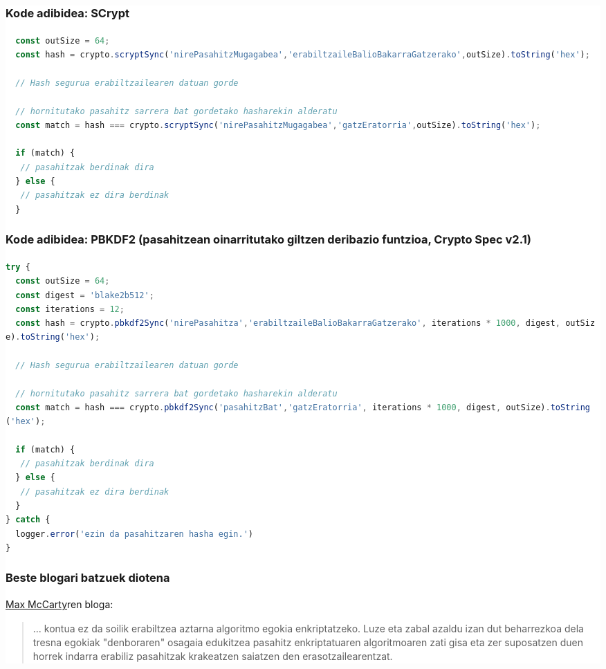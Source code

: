 ### Kode adibidea: SCrypt

```javascript
  const outSize = 64;
  const hash = crypto.scryptSync('nirePasahitzMugagabea','erabiltzaileBalioBakarraGatzerako',outSize).toString('hex');

  // Hash segurua erabiltzailearen datuan gorde

  // hornitutako pasahitz sarrera bat gordetako hasharekin alderatu
  const match = hash === crypto.scryptSync('nirePasahitzMugagabea','gatzEratorria',outSize).toString('hex');

  if (match) {
   // pasahitzak berdinak dira
  } else {
   // pasahitzak ez dira berdinak
  }
```

### Kode adibidea: PBKDF2 (pasahitzean oinarritutako giltzen deribazio funtzioa, Crypto Spec v2.1)

```javascript
try {
  const outSize = 64;
  const digest = 'blake2b512';
  const iterations = 12;
  const hash = crypto.pbkdf2Sync('nirePasahitza','erabiltzaileBalioBakarraGatzerako', iterations * 1000, digest, outSize).toString('hex');

  // Hash segurua erabiltzailearen datuan gorde

  // hornitutako pasahitz sarrera bat gordetako hasharekin alderatu
  const match = hash === crypto.pbkdf2Sync('pasahitzBat','gatzEratorria', iterations * 1000, digest, outSize).toString('hex');

  if (match) {
   // pasahitzak berdinak dira
  } else {
   // pasahitzak ez dira berdinak
  }
} catch {
  logger.error('ezin da pasahitzaren hasha egin.')
}
```

### Beste blogari batzuek diotena

[Max McCarty](https://dzone.com/articles/nodejs-and-password-storage-with-bcrypt)ren bloga:
> ... kontua ez da soilik erabiltzea aztarna algoritmo egokia enkriptatzeko. Luze eta zabal azaldu izan dut beharrezkoa dela tresna egokiak "denboraren" osagaia edukitzea pasahitz enkriptatuaren algoritmoaren zati gisa eta zer suposatzen duen horrek indarra erabiliz pasahitzak krakeatzen saiatzen den erasotzailearentzat.
